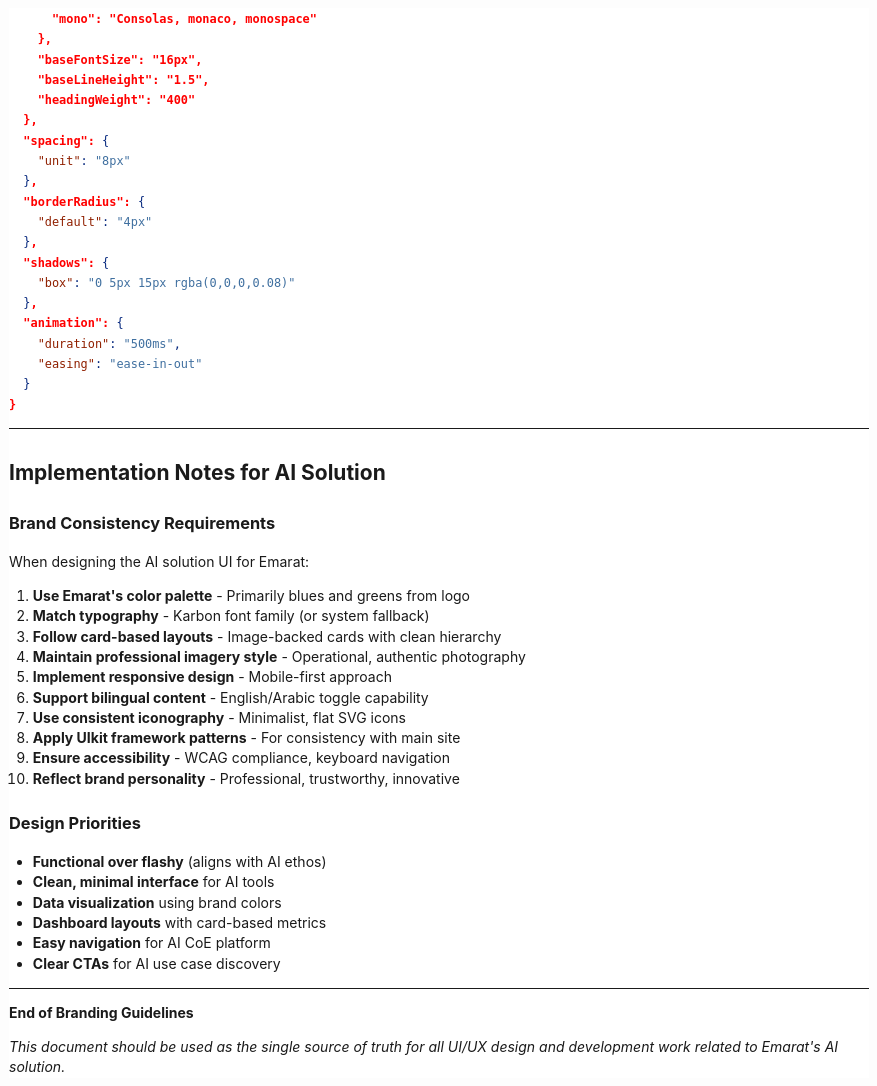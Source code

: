 ```json
      "mono": "Consolas, monaco, monospace"
    },
    "baseFontSize": "16px",
    "baseLineHeight": "1.5",
    "headingWeight": "400"
  },
  "spacing": {
    "unit": "8px"
  },
  "borderRadius": {
    "default": "4px"
  },
  "shadows": {
    "box": "0 5px 15px rgba(0,0,0,0.08)"
  },
  "animation": {
    "duration": "500ms",
    "easing": "ease-in-out"
  }
}
```

---

## Implementation Notes for AI Solution

### Brand Consistency Requirements
When designing the AI solution UI for Emarat:

1. **Use Emarat's color palette** - Primarily blues and greens from logo
2. **Match typography** - Karbon font family (or system fallback)
3. **Follow card-based layouts** - Image-backed cards with clean hierarchy
4. **Maintain professional imagery style** - Operational, authentic photography
5. **Implement responsive design** - Mobile-first approach
6. **Support bilingual content** - English/Arabic toggle capability
7. **Use consistent iconography** - Minimalist, flat SVG icons
8. **Apply UIkit framework patterns** - For consistency with main site
9. **Ensure accessibility** - WCAG compliance, keyboard navigation
10. **Reflect brand personality** - Professional, trustworthy, innovative

### Design Priorities
- **Functional over flashy** (aligns with AI ethos)
- **Clean, minimal interface** for AI tools
- **Data visualization** using brand colors
- **Dashboard layouts** with card-based metrics
- **Easy navigation** for AI CoE platform
- **Clear CTAs** for AI use case discovery

---

**End of Branding Guidelines**

*This document should be used as the single source of truth for all UI/UX design and development work related to Emarat's AI solution.*

